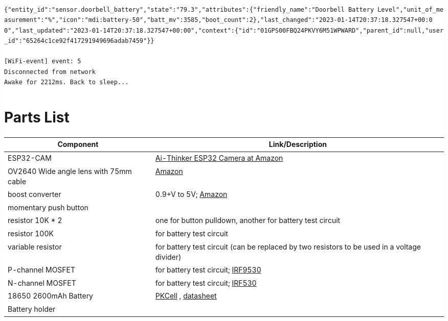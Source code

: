 ```
{"entity_id":"sensor.doorbell_battery","state":"79.3","attributes":{"friendly_name":"Doorbell Battery Level","unit_of_measurement":"%","icon":"mdi:battery-50","batt_mv":3585,"boot_count":2},"last_changed":"2023-01-14T20:37:18.327547+00:00","last_updated":"2023-01-14T20:37:18.327547+00:00","context":{"id":"01GPS00FBQ24PKVY6M51WPWARD","parent_id":null,"user_id":"65264c1ce92f417291949696adab7459"}} 

[WiFi-event] event: 5 
Disconnected from network 
Awake for 2212ms. Back to sleep... 
```

# Parts List

| Component | Link/Description |
---|---
ESP32-CAM | [Ai-Thinker ESP32 Camera at Amazon](https://www.amazon.ca/gp/product/B08YNF7DY1)
OV2640 Wide angle lens with 75mm cable | [Amazon](https://www.amazon.ca/dp/B09XXPX4SP)
boost converter | 0.9+V to 5V; [Amazon](https://www.amazon.ca/dp/B07MTH1R39)
momentary push button |
resistor 10K * 2 | one for button pulldown, another for battery test circuit
resistor 100K | for battery test circuit
variable resistor | for battery test circuit (can be replaced by two resistors to be used in a voltage divider)
P-channel MOSFET | for battery test circuit; [IRF9530](https://www.componentsinfo.com/irf9530-pinout-equivalent/)
N-channel MOSFET | for battery test circuit; [IRF530](https://www.componentsinfo.com/irf530-transistor-pinout-equivalent/)
18650 2600mAh Battery | [PKCell](https://www.batterypkcell.com/pkcell-18650-3-7v-2600mah-rechargeable-lithium-battery-product/) , [datasheet](https://www.digikey.ca/en/htmldatasheets/production/5440210/0/0/1/icr18650-2600-f.html)
Battery holder |

 
